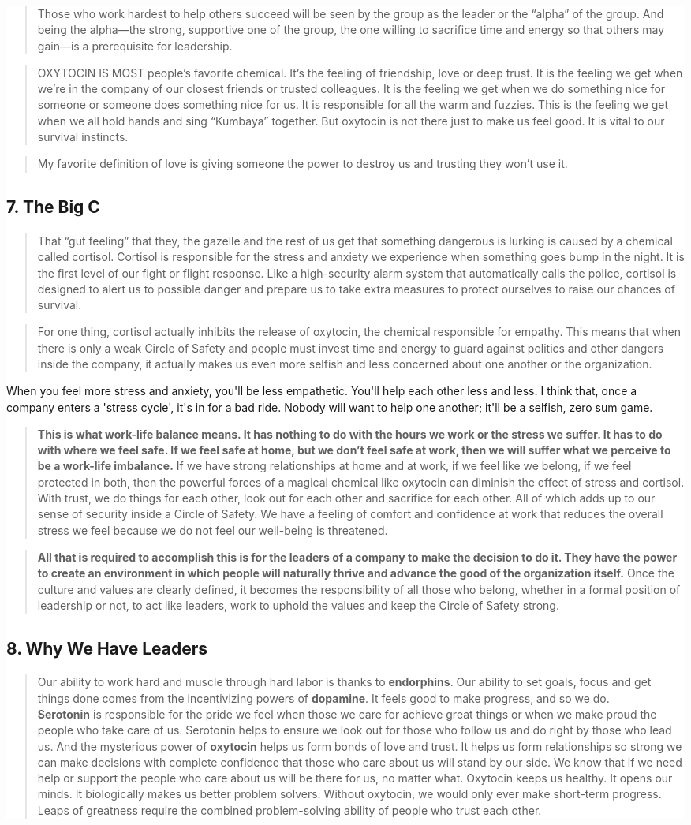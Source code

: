 > Those who work hardest to help others succeed will be seen by the group as the leader or the “alpha” of the group. And being the alpha—the strong, supportive one of the group, the one willing to sacrifice time and energy so that others may gain—is a prerequisite for leadership.

> OXYTOCIN IS MOST people’s favorite chemical. It’s the feeling of friendship, love or deep trust. It is the feeling we get when we’re in the company of our closest friends or trusted colleagues. It is the feeling we get when we do something nice for someone or someone does something nice for us. It is responsible for all the warm and fuzzies. This is the feeling we get when we all hold hands and sing “Kumbaya” together. But oxytocin is not there just to make us feel good. It is vital to our survival instincts.

> My favorite definition of love is giving someone the power to destroy us and trusting they won’t use it.

## 7. The Big C

> That “gut feeling” that they, the gazelle and the rest of us get that something dangerous is lurking is caused by a chemical called cortisol. Cortisol is responsible for the stress and anxiety we experience when something goes bump in the night. It is the first level of our fight or flight response. Like a high-security alarm system that automatically calls the police, cortisol is designed to alert us to possible danger and prepare us to take extra measures to protect ourselves to raise our chances of survival.

> For one thing, cortisol actually inhibits the release of oxytocin, the chemical responsible for empathy. This means that when there is only a weak Circle of Safety and people must invest time and energy to guard against politics and other dangers inside the company, it actually makes us even more selfish and less concerned about one another or the organization.

When you feel more stress and anxiety, you'll be less empathetic. You'll help each other less and less. I think that, once a company enters a 'stress cycle', it's in for a bad ride. Nobody will want to help one another; it'll be a selfish, zero sum game.

> **This is what work-life balance means. It has nothing to do with the hours we work or the stress we suffer. It has to do with where we feel safe. If we feel safe at home, but we don’t feel safe at work, then we will suffer what we perceive to be a work-life imbalance.** If we have strong relationships at home and at work, if we feel like we belong, if we feel protected in both, then the powerful forces of a magical chemical like oxytocin can diminish the effect of stress and cortisol. With trust, we do things for each other, look out for each other and sacrifice for each other. All of which adds up to our sense of security inside a Circle of Safety. We have a feeling of comfort and confidence at work that reduces the overall stress we feel because we do not feel our well-being is threatened.

> **All that is required to accomplish this is for the leaders of a company to make the decision to do it. They have the power to create an environment in which people will naturally thrive and advance the good of the organization itself.** Once the culture and values are clearly defined, it becomes the responsibility of all those who belong, whether in a formal position of leadership or not, to act like leaders, work to uphold the values and keep the Circle of Safety strong.

## 8. Why We Have Leaders

> Our ability to work hard and muscle through hard labor is thanks to **endorphins**. Our ability to set goals, focus and get things done comes from the incentivizing powers of **dopamine**. It feels good to make progress, and so we do.  
> **Serotonin** is responsible for the pride we feel when those we care for achieve great things or when we make proud the people who take care of us. Serotonin helps to ensure we look out for those who follow us and do right by those who lead us. And the mysterious power of **oxytocin** helps us form bonds of love and trust. It helps us form relationships so strong we can make decisions with complete confidence that those who care about us will stand by our side. We know that if we need help or support the people who care about us will be there for us, no matter what. Oxytocin keeps us healthy. It opens our minds. It biologically makes us better problem solvers. Without oxytocin, we would only ever make short-term progress. Leaps of greatness require the combined problem-solving ability of people who trust each other.
